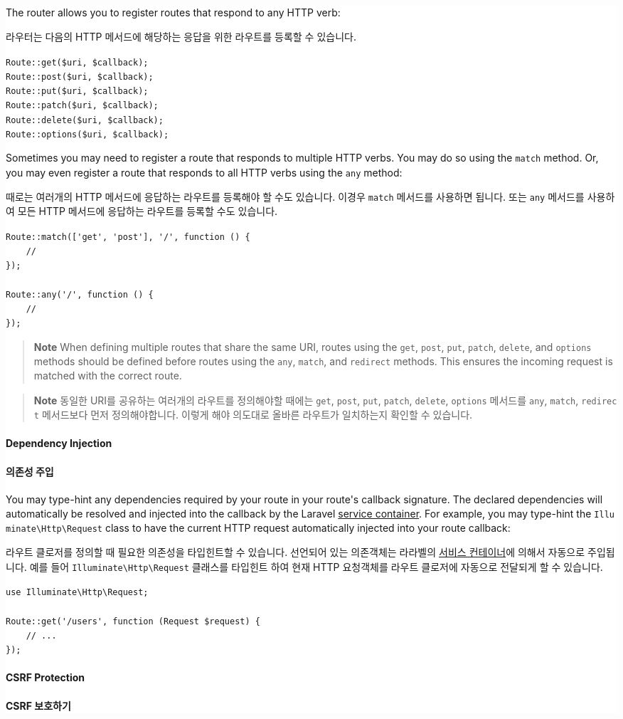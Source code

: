 The router allows you to register routes that respond to any HTTP verb:

라우터는 다음의 HTTP 메서드에 해당하는 응답을 위한 라우트를 등록할 수 있습니다.

    Route::get($uri, $callback);
    Route::post($uri, $callback);
    Route::put($uri, $callback);
    Route::patch($uri, $callback);
    Route::delete($uri, $callback);
    Route::options($uri, $callback);

Sometimes you may need to register a route that responds to multiple HTTP verbs. You may do so using the `match` method. Or, you may even register a route that responds to all HTTP verbs using the `any` method:

때로는 여러개의 HTTP 메서드에 응답하는 라우트를 등록해야 할 수도 있습니다. 이경우 `match` 메서드를 사용하면 됩니다. 또는 `any` 메서드를 사용하여 모든 HTTP 메서드에 응답하는 라우트를 등록할 수도 있습니다.

    Route::match(['get', 'post'], '/', function () {
        //
    });

    Route::any('/', function () {
        //
    });

> **Note**
> When defining multiple routes that share the same URI, routes using the `get`, `post`, `put`, `patch`, `delete`, and `options` methods should be defined before routes using the `any`, `match`, and `redirect` methods. This ensures the incoming request is matched with the correct route.

> **Note**
> 동일한 URI를 공유하는 여러개의 라우트를 정의해야할 때에는 `get`, `post`, `put`, `patch`, `delete`, `options` 메서드를 `any`, `match`, `redirect` 메서드보다 먼저 정의해야합니다. 이렇게 해야 의도대로 올바른 라우트가 일치하는지 확인할 수 있습니다. 

<a name="dependency-injection"></a>
#### Dependency Injection
#### 의존성 주입

You may type-hint any dependencies required by your route in your route's callback signature. The declared dependencies will automatically be resolved and injected into the callback by the Laravel [service container](/docs/{{version}}/container). For example, you may type-hint the `Illuminate\Http\Request` class to have the current HTTP request automatically injected into your route callback:

라우트 클로저를 정의할 때 필요한 의존성을 타입힌트할 수 있습니다. 선언되어 있는 의존객체는 라라벨의 [서비스 컨테이너](/docs/{{version}}/container)에 의해서 자동으로 주입됩니다. 예를 들어 `Illuminate\Http\Request` 클래스를 타입힌트 하여 현재 HTTP 요청객체를 라우트 클로저에 자동으로 전달되게 할 수 있습니다. 

    use Illuminate\Http\Request;

    Route::get('/users', function (Request $request) {
        // ...
    });

<a name="csrf-protection"></a>
#### CSRF Protection
#### CSRF 보호하기
